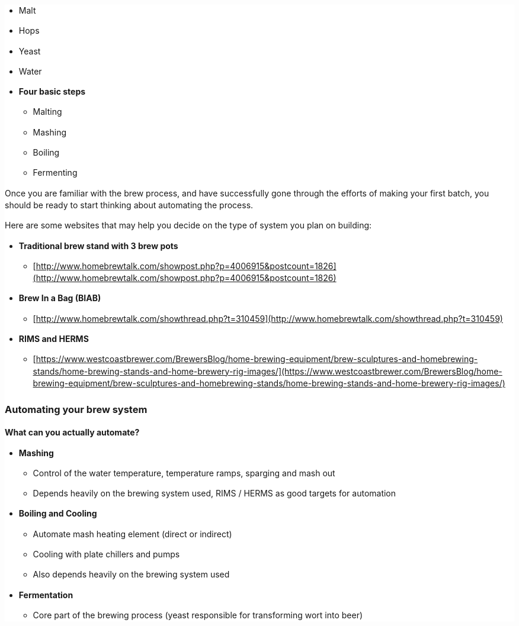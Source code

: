   - Malt

  - Hops

  - Yeast

  - Water

- **Four basic steps**

  - Malting

  - Mashing

  - Boiling

  - Fermenting

Once you are familiar with the brew process, and have successfully gone through the efforts of making your first batch, you should be ready to start thinking about automating the process.

Here are some websites that may help you decide on the type of system you plan on building:

- **Traditional brew stand with 3 brew pots**

  - [http://www.homebrewtalk.com/showpost.php?p=4006915&postcount=1826](http://www.homebrewtalk.com/showpost.php?p=4006915&postcount=1826)

- **Brew In a Bag (BIAB)**

  - [http://www.homebrewtalk.com/showthread.php?t=310459](http://www.homebrewtalk.com/showthread.php?t=310459)

- **RIMS and HERMS**

  - [https://www.westcoastbrewer.com/BrewersBlog/home-brewing-equipment/brew-sculptures-and-homebrewing-stands/home-brewing-stands-and-home-brewery-rig-images/](https://www.westcoastbrewer.com/BrewersBlog/home-brewing-equipment/brew-sculptures-and-homebrewing-stands/home-brewing-stands-and-home-brewery-rig-images/)

  

### **Automating your brew system**

**What can you actually automate?**

- **Mashing**

  - Control of the water temperature, temperature ramps, sparging and mash out

  - Depends heavily on the brewing system used, RIMS / HERMS as good targets for automation

- **Boiling and Cooling**

  - Automate mash heating element (direct or indirect)

  - Cooling with plate chillers and pumps

  - Also depends heavily on the brewing system used

- **Fermentation**

  - Core part of the brewing process (yeast responsible for transforming wort into beer)
